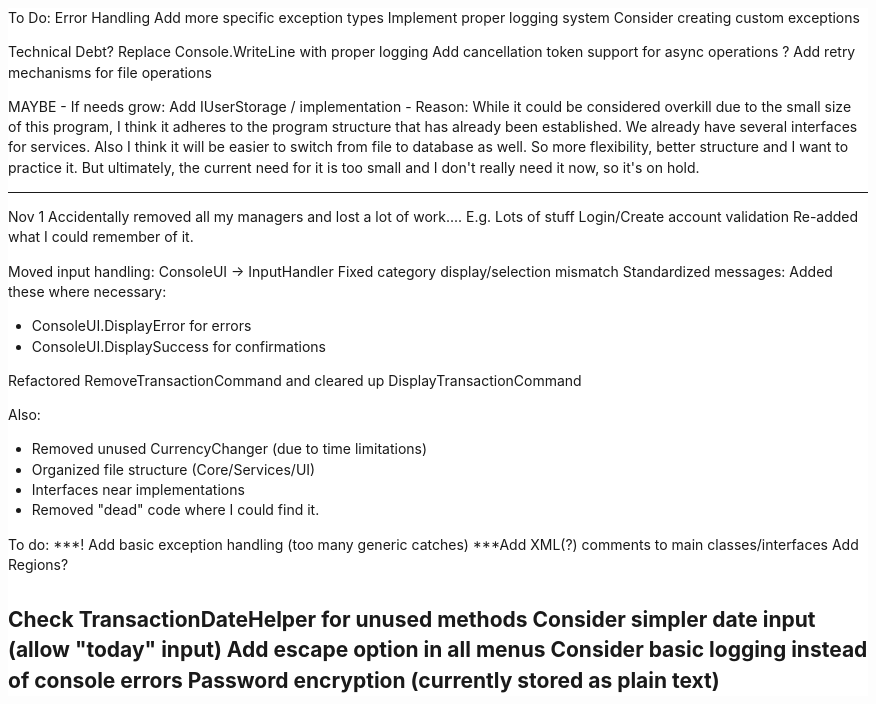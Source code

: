 To Do:
Error Handling
Add more specific exception types
Implement proper logging system
Consider creating custom exceptions

Technical Debt?
Replace Console.WriteLine with proper logging
Add cancellation token support for async operations ?
Add retry mechanisms for file operations 

MAYBE - If needs grow: Add IUserStorage / implementation - Reason: While it could be considered overkill due to the small size of this program, I think it adheres to the program structure that has already been established. We already have several interfaces for services. Also I think it will be easier to switch from file to database as well. So more flexibility, better structure and I want to practice it. But ultimately, the current need for it is too small and I don't really need it now, so it's on hold.

-------------
Nov 1
Accidentally removed all my managers and lost a lot of work....
E.g. Lots of stuff Login/Create account validation
Re-added what I could remember of it.

Moved input handling: ConsoleUI -> InputHandler
Fixed category display/selection mismatch
Standardized messages:
Added these where necessary:
- ConsoleUI.DisplayError for errors
- ConsoleUI.DisplaySuccess for confirmations

Refactored RemoveTransactionCommand and cleared up DisplayTransactionCommand

Also:
- Removed unused CurrencyChanger (due to time limitations)
- Organized file structure (Core/Services/UI)
- Interfaces near implementations
- Removed "dead" code where I could find it.

To do: 
***! Add basic exception handling (too many generic catches)
***Add XML(?) comments to main classes/interfaces
Add Regions?

Check TransactionDateHelper for unused methods
Consider simpler date input (allow "today" input)
Add escape option in all menus
Consider basic logging instead of console errors
Password encryption (currently stored as plain text)
------------